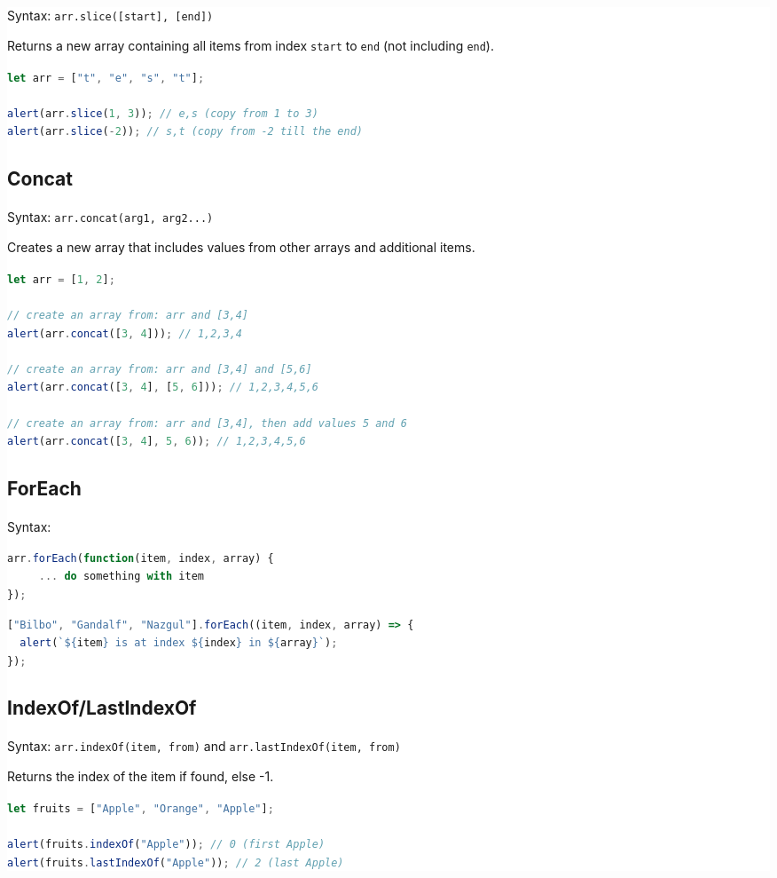 Syntax: `arr.slice([start], [end])`

Returns a new array containing all items from index `start` to `end` (not including `end`).

```js
let arr = ["t", "e", "s", "t"];

alert(arr.slice(1, 3)); // e,s (copy from 1 to 3)
alert(arr.slice(-2)); // s,t (copy from -2 till the end)
```

## Concat

Syntax: `arr.concat(arg1, arg2...)`

Creates a new array that includes values from other arrays and additional items.

```js
let arr = [1, 2];

// create an array from: arr and [3,4]
alert(arr.concat([3, 4])); // 1,2,3,4

// create an array from: arr and [3,4] and [5,6]
alert(arr.concat([3, 4], [5, 6])); // 1,2,3,4,5,6

// create an array from: arr and [3,4], then add values 5 and 6
alert(arr.concat([3, 4], 5, 6)); // 1,2,3,4,5,6
```

## ForEach

Syntax:

```js
arr.forEach(function(item, index, array) {
     ... do something with item
});
```

```js
["Bilbo", "Gandalf", "Nazgul"].forEach((item, index, array) => {
  alert(`${item} is at index ${index} in ${array}`);
});
```

## IndexOf/LastIndexOf

Syntax: `arr.indexOf(item, from)` and `arr.lastIndexOf(item, from)`

Returns the index of the item if found, else -1.

```js
let fruits = ["Apple", "Orange", "Apple"];

alert(fruits.indexOf("Apple")); // 0 (first Apple)
alert(fruits.lastIndexOf("Apple")); // 2 (last Apple)
```

